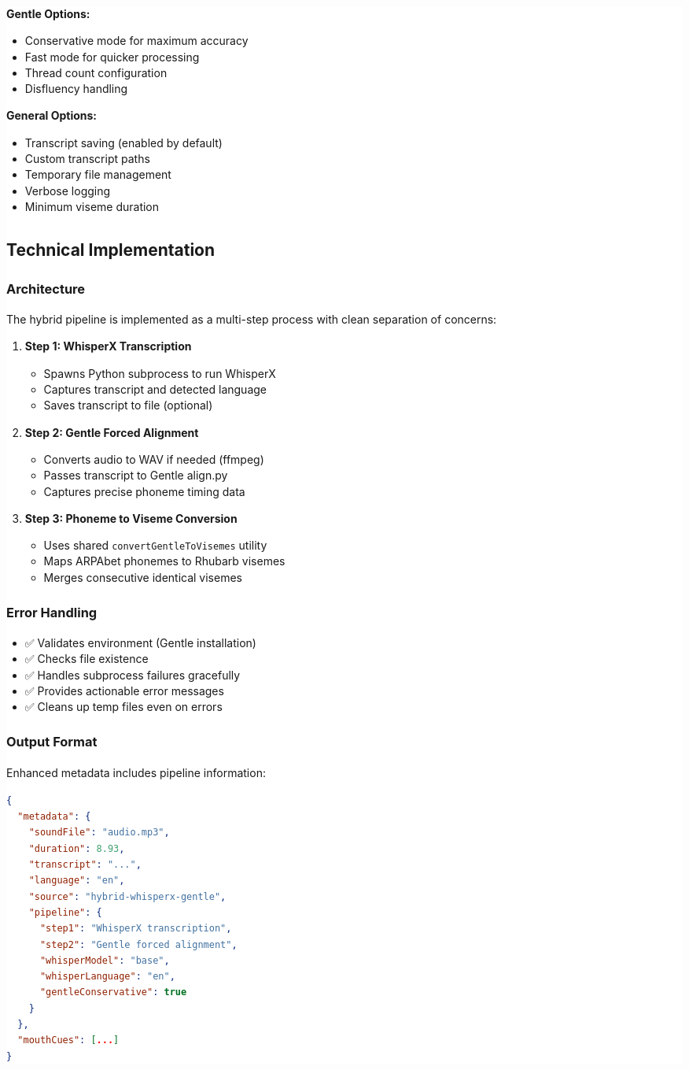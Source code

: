 **Gentle Options:**
- Conservative mode for maximum accuracy
- Fast mode for quicker processing
- Thread count configuration
- Disfluency handling

**General Options:**
- Transcript saving (enabled by default)
- Custom transcript paths
- Temporary file management
- Verbose logging
- Minimum viseme duration

## Technical Implementation

### Architecture

The hybrid pipeline is implemented as a multi-step process with clean separation of concerns:

1. **Step 1: WhisperX Transcription**
   - Spawns Python subprocess to run WhisperX
   - Captures transcript and detected language
   - Saves transcript to file (optional)

2. **Step 2: Gentle Forced Alignment**
   - Converts audio to WAV if needed (ffmpeg)
   - Passes transcript to Gentle align.py
   - Captures precise phoneme timing data

3. **Step 3: Phoneme to Viseme Conversion**
   - Uses shared `convertGentleToVisemes` utility
   - Maps ARPAbet phonemes to Rhubarb visemes
   - Merges consecutive identical visemes

### Error Handling

- ✅ Validates environment (Gentle installation)
- ✅ Checks file existence
- ✅ Handles subprocess failures gracefully
- ✅ Provides actionable error messages
- ✅ Cleans up temp files even on errors

### Output Format

Enhanced metadata includes pipeline information:

```json
{
  "metadata": {
    "soundFile": "audio.mp3",
    "duration": 8.93,
    "transcript": "...",
    "language": "en",
    "source": "hybrid-whisperx-gentle",
    "pipeline": {
      "step1": "WhisperX transcription",
      "step2": "Gentle forced alignment",
      "whisperModel": "base",
      "whisperLanguage": "en",
      "gentleConservative": true
    }
  },
  "mouthCues": [...]
}
```
